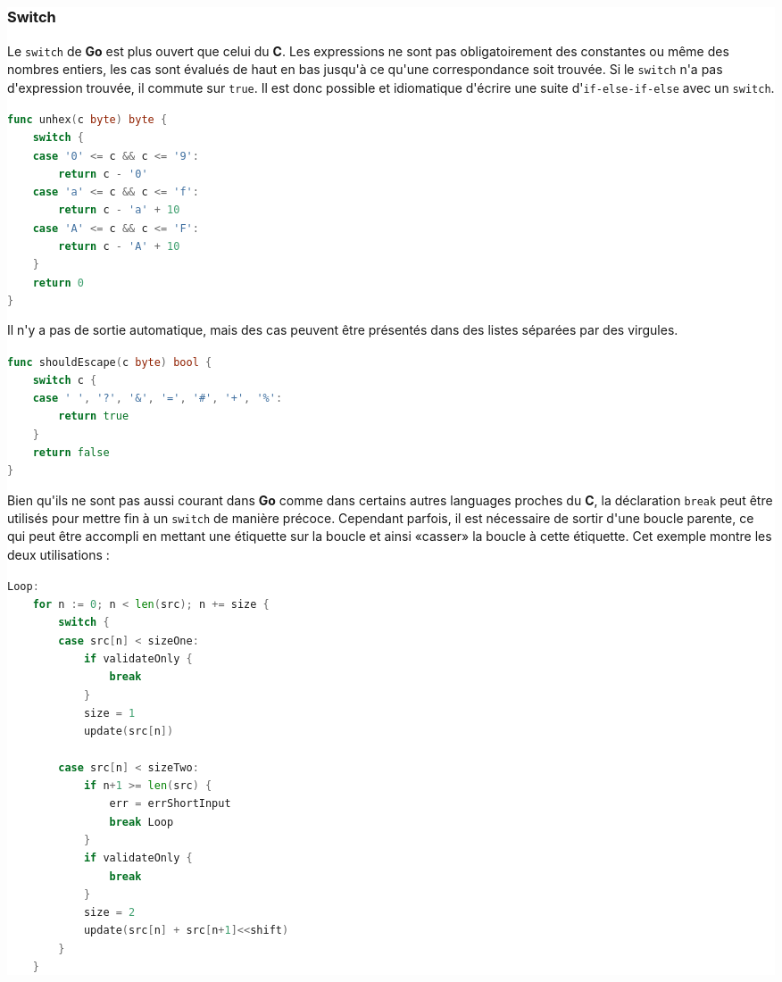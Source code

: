 ### Switch <a id="Switch"></a>

Le ``switch`` de **Go** est plus ouvert que celui du **C**. Les expressions ne sont pas obligatoirement des constantes ou même des nombres entiers, les cas sont évalués de haut en bas jusqu'à ce qu'une correspondance soit trouvée. Si le ``switch`` n'a pas d'expression trouvée, il commute sur ``true``. Il est donc possible et idiomatique d'écrire une suite d'``if-else-if-else`` avec un ``switch``.

```go
func unhex(c byte) byte {
    switch {
    case '0' <= c && c <= '9':
        return c - '0'
    case 'a' <= c && c <= 'f':
        return c - 'a' + 10
    case 'A' <= c && c <= 'F':
        return c - 'A' + 10
    }
    return 0
}
```

Il n'y a pas de sortie automatique, mais des cas peuvent être présentés dans des listes séparées par des virgules.

```go
func shouldEscape(c byte) bool {
    switch c {
    case ' ', '?', '&', '=', '#', '+', '%':
        return true
    }
    return false
}
```

Bien qu'ils ne sont pas aussi courant dans **Go** comme dans certains autres languages proches du **C**, la déclaration ``break`` peut être utilisés pour mettre fin à un ``switch`` de manière précoce. Cependant parfois, il est nécessaire de sortir d'une boucle parente, ce qui peut être accompli en mettant une étiquette sur la boucle et ainsi «casser» la boucle à cette étiquette. Cet exemple montre les deux utilisations :

```go
Loop:
	for n := 0; n < len(src); n += size {
		switch {
		case src[n] < sizeOne:
			if validateOnly {
				break
			}
			size = 1
			update(src[n])

		case src[n] < sizeTwo:
			if n+1 >= len(src) {
				err = errShortInput
				break Loop
			}
			if validateOnly {
				break
			}
			size = 2
			update(src[n] + src[n+1]<<shift)
		}
	}
```
